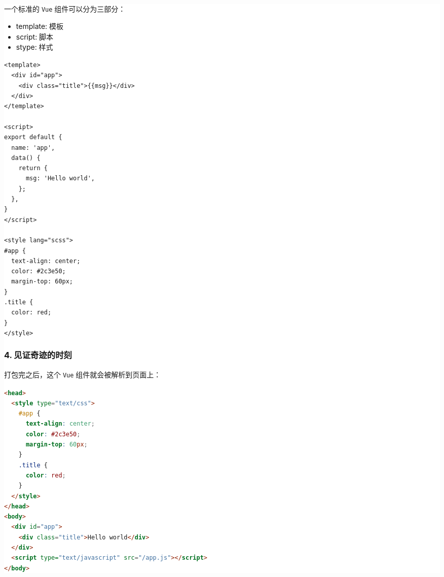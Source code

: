 一个标准的 `Vue` 组件可以分为三部分：

- template: 模板
- script: 脚本
- stype: 样式

```vue
<template>
  <div id="app">
    <div class="title">{{msg}}</div>
  </div>
</template>

<script>
export default {
  name: 'app',
  data() {
    return {
      msg: 'Hello world',
    };
  },
}
</script>

<style lang="scss">
#app {
  text-align: center;
  color: #2c3e50;
  margin-top: 60px;
}
.title {
  color: red;
}
</style>
```

### 4. 见证奇迹的时刻

打包完之后，这个 `Vue` 组件就会被解析到页面上：

```html
<head>
  <style type="text/css">
    #app {
      text-align: center;
      color: #2c3e50;
      margin-top: 60px;
    }
    .title {
      color: red;
    }
  </style>
</head>
<body>
  <div id="app">
    <div class="title">Hello world</div>
  </div>
  <script type="text/javascript" src="/app.js"></script>
</body>
```
